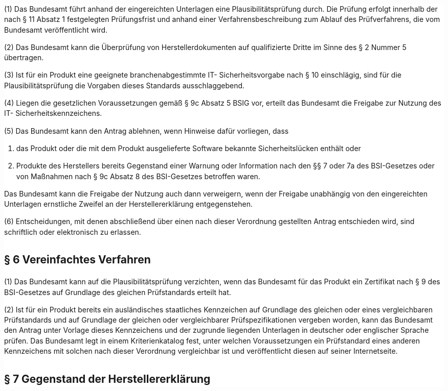 (1) Das Bundesamt führt anhand der eingereichten Unterlagen eine
Plausibilitätsprüfung durch. Die Prüfung erfolgt innerhalb der nach §
11 Absatz 1 festgelegten Prüfungsfrist und anhand einer
Verfahrensbeschreibung zum Ablauf des Prüfverfahrens, die vom
Bundesamt veröffentlicht wird.

(2) Das Bundesamt kann die Überprüfung von Herstellerdokumenten auf
qualifizierte Dritte im Sinne des § 2 Nummer 5 übertragen.

(3) Ist für ein Produkt eine geeignete branchenabgestimmte IT-
Sicherheitsvorgabe nach § 10 einschlägig, sind für die
Plausibilitätsprüfung die Vorgaben dieses Standards ausschlaggebend.

(4) Liegen die gesetzlichen Voraussetzungen gemäß § 9c Absatz 5 BSIG
vor, erteilt das Bundesamt die Freigabe zur Nutzung des IT-
Sicherheitskennzeichens.

(5) Das Bundesamt kann den Antrag ablehnen, wenn Hinweise dafür
vorliegen, dass

1.  das Produkt oder die mit dem Produkt ausgelieferte Software bekannte
    Sicherheitslücken enthält oder


2.  Produkte des Herstellers bereits Gegenstand einer Warnung oder
    Information nach den §§ 7 oder 7a des BSI-Gesetzes oder von Maßnahmen
    nach § 9c Absatz 8 des BSI-Gesetzes betroffen waren.



Das Bundesamt kann die Freigabe der Nutzung auch dann verweigern, wenn
der Freigabe unabhängig von den eingereichten Unterlagen ernstliche
Zweifel an der Herstellererklärung entgegenstehen.

(6) Entscheidungen, mit denen abschließend über einen nach dieser
Verordnung gestellten Antrag entschieden wird, sind schriftlich oder
elektronisch zu erlassen.


## § 6 Vereinfachtes Verfahren

(1) Das Bundesamt kann auf die Plausibilitätsprüfung verzichten, wenn
das Bundesamt für das Produkt ein Zertifikat nach § 9 des BSI-Gesetzes
auf Grundlage des gleichen Prüfstandards erteilt hat.

(2) Ist für ein Produkt bereits ein ausländisches staatliches
Kennzeichen auf Grundlage des gleichen oder eines vergleichbaren
Prüfstandards und auf Grundlage der gleichen oder vergleichbarer
Prüfspezifikationen vergeben worden, kann das Bundesamt den Antrag
unter Vorlage dieses Kennzeichens und der zugrunde liegenden
Unterlagen in deutscher oder englischer Sprache prüfen. Das Bundesamt
legt in einem Kriterienkatalog fest, unter welchen Voraussetzungen ein
Prüfstandard eines anderen Kennzeichens mit solchen nach dieser
Verordnung vergleichbar ist und veröffentlicht diesen auf seiner
Internetseite.


## § 7 Gegenstand der Herstellererklärung
